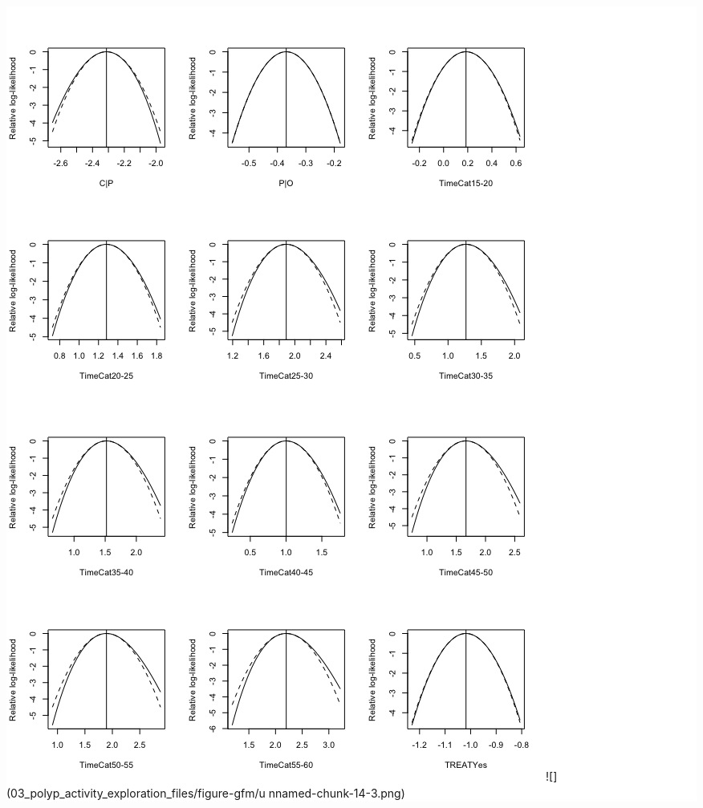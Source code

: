 ![](03_polyp_activity_exploration_files/figure-gfm/unnamed-chunk-14-1.png)![](03_polyp_activity_exploration_files/figure-gfm/unnamed-chunk-14-2.png)![](03_polyp_activity_exploration_files/figure-gfm/u
nnamed-chunk-14-3.png)
